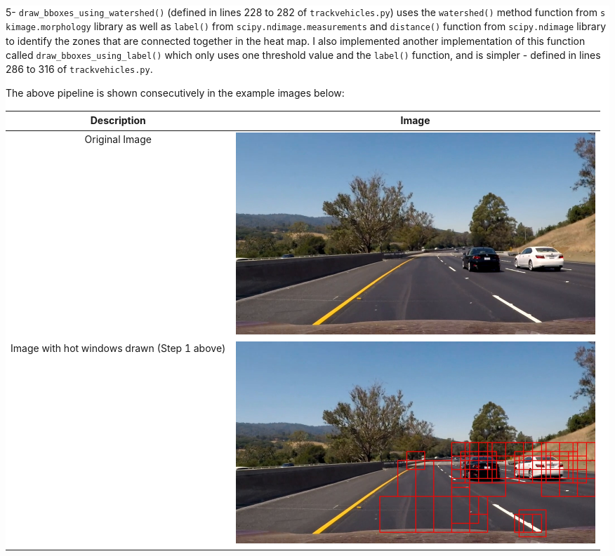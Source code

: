 5- `draw_bboxes_using_watershed()` (defined in lines 228 to 282 of `trackvehicles.py`) uses the `watershed()` method function from `skimage.morphology` library as well as `label()` from `scipy.ndimage.measurements` and `distance()` function from `scipy.ndimage` library to identify the zones that are connected together in the heat map.  I also implemented another implementation of this function called `draw_bboxes_using_label()` which only uses one threshold value and the `label()` function, and is simpler - defined in lines 286 to 316 of `trackvehicles.py`.   


The above pipeline is shown consecutively in the example images below:

| Description    | Image      |
|:--------------:|:----------:|
| Original Image | <img src="./output_images/pipeline_0.png" height =288 width=512> |
| Image with hot windows drawn (Step 1 above) | <img src="./output_images/pipeline_1.jpg" height =288 width=512> |